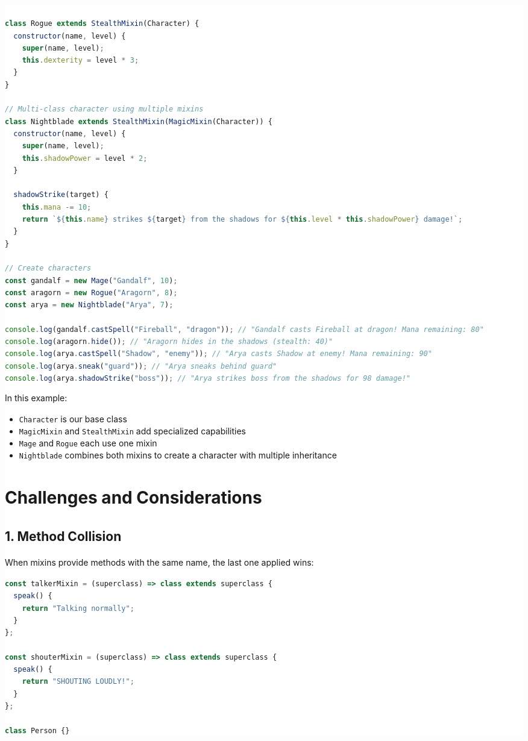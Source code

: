 ```javascript

class Rogue extends StealthMixin(Character) {
  constructor(name, level) {
    super(name, level);
    this.dexterity = level * 3;
  }
}

// Multi-class character using multiple mixins
class Nightblade extends StealthMixin(MagicMixin(Character)) {
  constructor(name, level) {
    super(name, level);
    this.shadowPower = level * 2;
  }
  
  shadowStrike(target) {
    this.mana -= 10;
    return `${this.name} strikes ${target} from the shadows for ${this.level * this.shadowPower} damage!`;
  }
}

// Create characters
const gandalf = new Mage("Gandalf", 10);
const aragorn = new Rogue("Aragorn", 8);
const arya = new Nightblade("Arya", 7);

console.log(gandalf.castSpell("Fireball", "dragon")); // "Gandalf casts Fireball at dragon! Mana remaining: 80"
console.log(aragorn.hide()); // "Aragorn hides in the shadows (stealth: 40)"
console.log(arya.castSpell("Shadow", "enemy")); // "Arya casts Shadow at enemy! Mana remaining: 90"
console.log(arya.sneak("guard")); // "Arya sneaks behind guard"
console.log(arya.shadowStrike("boss")); // "Arya strikes boss from the shadows for 98 damage!"
```

In this example:

* `Character` is our base class
* `MagicMixin` and `StealthMixin` add specialized capabilities
* `Mage` and `Rogue` each use one mixin
* `Nightblade` combines both mixins to create a character with multiple inheritance

# Challenges and Considerations

## 1. Method Collision

When mixins provide methods with the same name, the last one applied wins:

```javascript
const talkerMixin = (superclass) => class extends superclass {
  speak() {
    return "Talking normally";
  }
};

const shouterMixin = (superclass) => class extends superclass {
  speak() {
    return "SHOUTING LOUDLY!";
  }
};

class Person {}

```